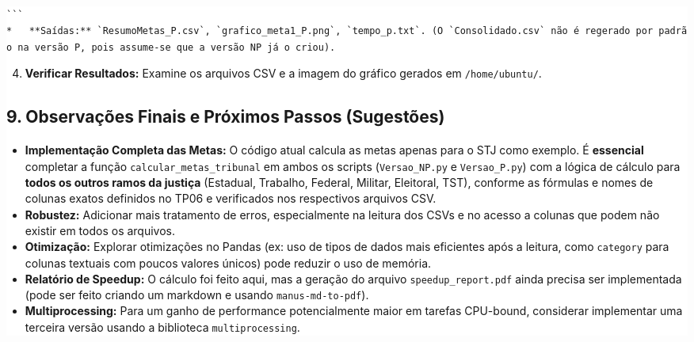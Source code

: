    ```
    *   **Saídas:** `ResumoMetas_P.csv`, `grafico_meta1_P.png`, `tempo_p.txt`. (O `Consolidado.csv` não é regerado por padrão na versão P, pois assume-se que a versão NP já o criou).
4.  **Verificar Resultados:** Examine os arquivos CSV e a imagem do gráfico gerados em `/home/ubuntu/`.

## 9. Observações Finais e Próximos Passos (Sugestões)

*   **Implementação Completa das Metas:** O código atual calcula as metas apenas para o STJ como exemplo. É **essencial** completar a função `calcular_metas_tribunal` em ambos os scripts (`Versao_NP.py` e `Versao_P.py`) com a lógica de cálculo para **todos os outros ramos da justiça** (Estadual, Trabalho, Federal, Militar, Eleitoral, TST), conforme as fórmulas e nomes de colunas exatos definidos no TP06 e verificados nos respectivos arquivos CSV.
*   **Robustez:** Adicionar mais tratamento de erros, especialmente na leitura dos CSVs e no acesso a colunas que podem não existir em todos os arquivos.
*   **Otimização:** Explorar otimizações no Pandas (ex: uso de tipos de dados mais eficientes após a leitura, como `category` para colunas textuais com poucos valores únicos) pode reduzir o uso de memória.
*   **Relatório de Speedup:** O cálculo foi feito aqui, mas a geração do arquivo `speedup_report.pdf` ainda precisa ser implementada (pode ser feito criando um markdown e usando `manus-md-to-pdf`).
*   **Multiprocessing:** Para um ganho de performance potencialmente maior em tarefas CPU-bound, considerar implementar uma terceira versão usando a biblioteca `multiprocessing`.

